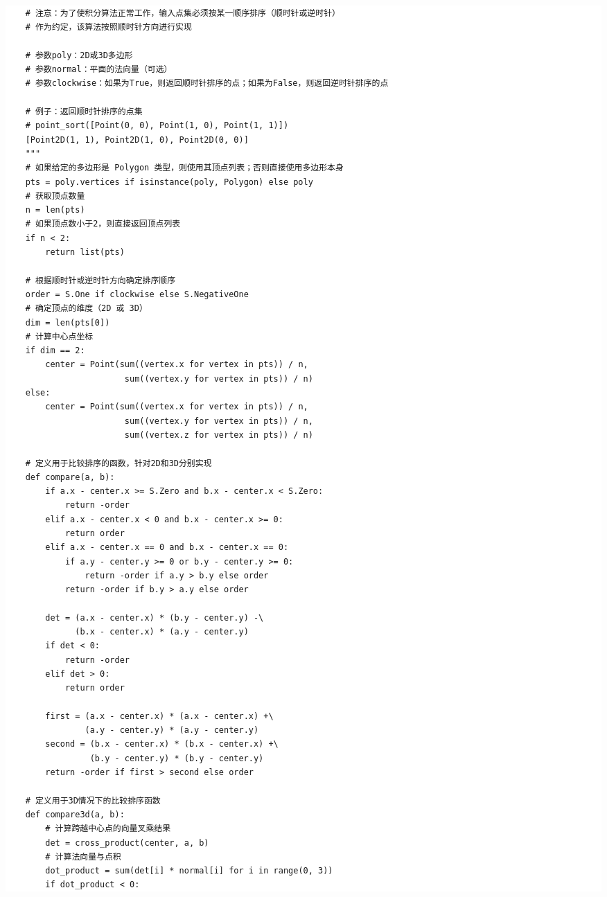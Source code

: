 ```
    # 注意：为了使积分算法正常工作，输入点集必须按某一顺序排序（顺时针或逆时针）
    # 作为约定，该算法按照顺时针方向进行实现

    # 参数poly：2D或3D多边形
    # 参数normal：平面的法向量（可选）
    # 参数clockwise：如果为True，则返回顺时针排序的点；如果为False，则返回逆时针排序的点

    # 例子：返回顺时针排序的点集
    # point_sort([Point(0, 0), Point(1, 0), Point(1, 1)])
    [Point2D(1, 1), Point2D(1, 0), Point2D(0, 0)]
    """
    # 如果给定的多边形是 Polygon 类型，则使用其顶点列表；否则直接使用多边形本身
    pts = poly.vertices if isinstance(poly, Polygon) else poly
    # 获取顶点数量
    n = len(pts)
    # 如果顶点数小于2，则直接返回顶点列表
    if n < 2:
        return list(pts)

    # 根据顺时针或逆时针方向确定排序顺序
    order = S.One if clockwise else S.NegativeOne
    # 确定顶点的维度（2D 或 3D）
    dim = len(pts[0])
    # 计算中心点坐标
    if dim == 2:
        center = Point(sum((vertex.x for vertex in pts)) / n,
                        sum((vertex.y for vertex in pts)) / n)
    else:
        center = Point(sum((vertex.x for vertex in pts)) / n,
                        sum((vertex.y for vertex in pts)) / n,
                        sum((vertex.z for vertex in pts)) / n)

    # 定义用于比较排序的函数，针对2D和3D分别实现
    def compare(a, b):
        if a.x - center.x >= S.Zero and b.x - center.x < S.Zero:
            return -order
        elif a.x - center.x < 0 and b.x - center.x >= 0:
            return order
        elif a.x - center.x == 0 and b.x - center.x == 0:
            if a.y - center.y >= 0 or b.y - center.y >= 0:
                return -order if a.y > b.y else order
            return -order if b.y > a.y else order

        det = (a.x - center.x) * (b.y - center.y) -\
              (b.x - center.x) * (a.y - center.y)
        if det < 0:
            return -order
        elif det > 0:
            return order

        first = (a.x - center.x) * (a.x - center.x) +\
                (a.y - center.y) * (a.y - center.y)
        second = (b.x - center.x) * (b.x - center.x) +\
                 (b.y - center.y) * (b.y - center.y)
        return -order if first > second else order

    # 定义用于3D情况下的比较排序函数
    def compare3d(a, b):
        # 计算跨越中心点的向量叉乘结果
        det = cross_product(center, a, b)
        # 计算法向量与点积
        dot_product = sum(det[i] * normal[i] for i in range(0, 3))
        if dot_product < 0:
```